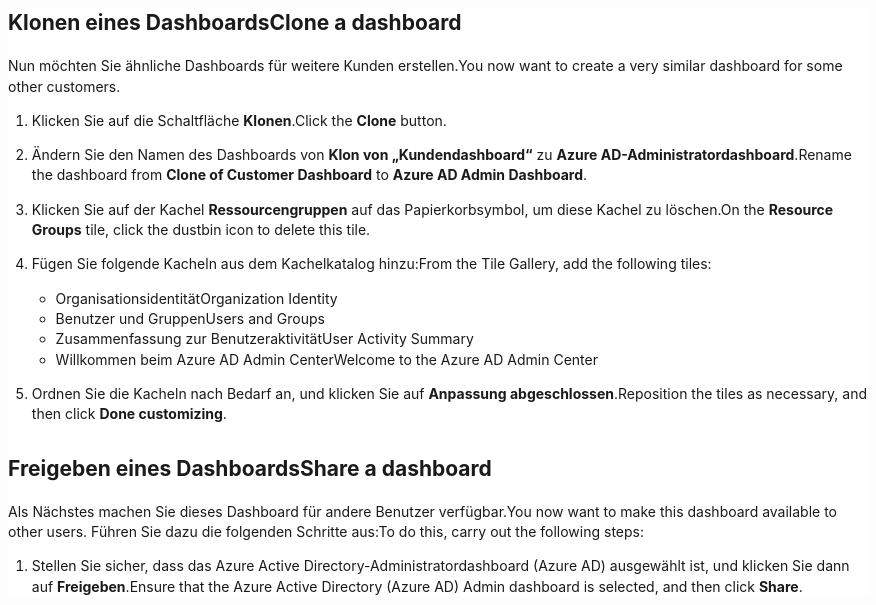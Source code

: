 ## <a name="clone-a-dashboard"></a><span data-ttu-id="1cdc9-132">Klonen eines Dashboards</span><span class="sxs-lookup"><span data-stu-id="1cdc9-132">Clone a dashboard</span></span>

<span data-ttu-id="1cdc9-133">Nun möchten Sie ähnliche Dashboards für weitere Kunden erstellen.</span><span class="sxs-lookup"><span data-stu-id="1cdc9-133">You now want to create a very similar dashboard for some other customers.</span></span>

1. <span data-ttu-id="1cdc9-134">Klicken Sie auf die Schaltfläche **Klonen**.</span><span class="sxs-lookup"><span data-stu-id="1cdc9-134">Click the **Clone** button.</span></span>

1. <span data-ttu-id="1cdc9-135">Ändern Sie den Namen des Dashboards von **Klon von „Kundendashboard“** zu **Azure AD-Administratordashboard**.</span><span class="sxs-lookup"><span data-stu-id="1cdc9-135">Rename the dashboard from **Clone of Customer Dashboard** to **Azure AD Admin Dashboard**.</span></span>

1. <span data-ttu-id="1cdc9-136">Klicken Sie auf der Kachel **Ressourcengruppen** auf das Papierkorbsymbol, um diese Kachel zu löschen.</span><span class="sxs-lookup"><span data-stu-id="1cdc9-136">On the **Resource Groups** tile, click the dustbin icon to delete this tile.</span></span>

1. <span data-ttu-id="1cdc9-137">Fügen Sie folgende Kacheln aus dem Kachelkatalog hinzu:</span><span class="sxs-lookup"><span data-stu-id="1cdc9-137">From the Tile Gallery, add the following tiles:</span></span>

    - <span data-ttu-id="1cdc9-138">Organisationsidentität</span><span class="sxs-lookup"><span data-stu-id="1cdc9-138">Organization Identity</span></span>
    - <span data-ttu-id="1cdc9-139">Benutzer und Gruppen</span><span class="sxs-lookup"><span data-stu-id="1cdc9-139">Users and Groups</span></span>
    - <span data-ttu-id="1cdc9-140">Zusammenfassung zur Benutzeraktivität</span><span class="sxs-lookup"><span data-stu-id="1cdc9-140">User Activity Summary</span></span>
    - <span data-ttu-id="1cdc9-141">Willkommen beim Azure AD Admin Center</span><span class="sxs-lookup"><span data-stu-id="1cdc9-141">Welcome to the Azure AD Admin Center</span></span>

1. <span data-ttu-id="1cdc9-142">Ordnen Sie die Kacheln nach Bedarf an, und klicken Sie auf **Anpassung abgeschlossen**.</span><span class="sxs-lookup"><span data-stu-id="1cdc9-142">Reposition the tiles as necessary, and then click **Done customizing**.</span></span>

## <a name="share-a-dashboard"></a><span data-ttu-id="1cdc9-143">Freigeben eines Dashboards</span><span class="sxs-lookup"><span data-stu-id="1cdc9-143">Share a dashboard</span></span>

<span data-ttu-id="1cdc9-144">Als Nächstes machen Sie dieses Dashboard für andere Benutzer verfügbar.</span><span class="sxs-lookup"><span data-stu-id="1cdc9-144">You now want to make this dashboard available to other users.</span></span> <span data-ttu-id="1cdc9-145">Führen Sie dazu die folgenden Schritte aus:</span><span class="sxs-lookup"><span data-stu-id="1cdc9-145">To do this, carry out the following steps:</span></span>

1. <span data-ttu-id="1cdc9-146">Stellen Sie sicher, dass das Azure Active Directory-Administratordashboard (Azure AD) ausgewählt ist, und klicken Sie dann auf **Freigeben**.</span><span class="sxs-lookup"><span data-stu-id="1cdc9-146">Ensure that the Azure Active Directory (Azure AD) Admin dashboard is selected, and then click **Share**.</span></span>
